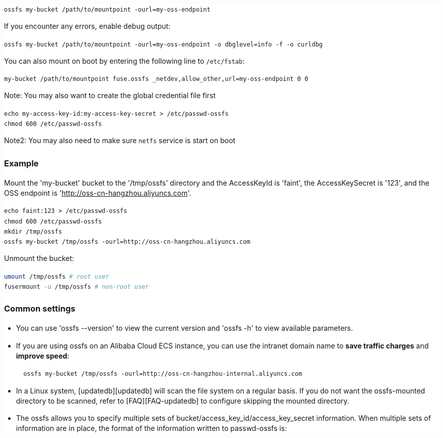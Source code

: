```
ossfs my-bucket /path/to/mountpoint -ourl=my-oss-endpoint
```

If you encounter any errors, enable debug output:

```
ossfs my-bucket /path/to/mountpoint -ourl=my-oss-endpoint -o dbglevel=info -f -o curldbg
```

You can also mount on boot by entering the following line to `/etc/fstab`:

```
my-bucket /path/to/mountpoint fuse.ossfs _netdev,allow_other,url=my-oss-endpoint 0 0
```

Note: You may also want to create the global credential file first

```
echo my-access-key-id:my-access-key-secret > /etc/passwd-ossfs
chmod 600 /etc/passwd-ossfs
```

Note2: You may also need to make sure `netfs` service is start on boot

### Example

Mount the 'my-bucket' bucket to the '/tmp/ossfs' directory and the AccessKeyId is 'faint', 
the AccessKeySecret is '123', and the OSS endpoint is 'http://oss-cn-hangzhou.aliyuncs.com'.

```
echo faint:123 > /etc/passwd-ossfs
chmod 600 /etc/passwd-ossfs
mkdir /tmp/ossfs
ossfs my-bucket /tmp/ossfs -ourl=http://oss-cn-hangzhou.aliyuncs.com
```

Unmount the bucket:

```bash
umount /tmp/ossfs # root user
fusermount -u /tmp/ossfs # non-root user
```

### Common settings

- You can use 'ossfs --version' to view the current version and 'ossfs -h' to view available parameters. 
- If you are using ossfs on an Alibaba Cloud ECS instance, you can use the intranet domain name to **save traffic charges** and 
  **improve speed**: 

        ossfs my-bucket /tmp/ossfs -ourl=http://oss-cn-hangzhou-internal.aliyuncs.com

- In a Linux system, [updatedb][updatedb] will scan the file system on a regular basis. If you do not want the 
  ossfs-mounted directory to be scanned, refer to [FAQ][FAQ-updatedb] to configure skipping the mounted directory. 
- The ossfs allows you to specify multiple sets of bucket/access_key_id/access_key_secret information. When 
  multiple sets of information are in place, the format of the information written to passwd-ossfs is: 
